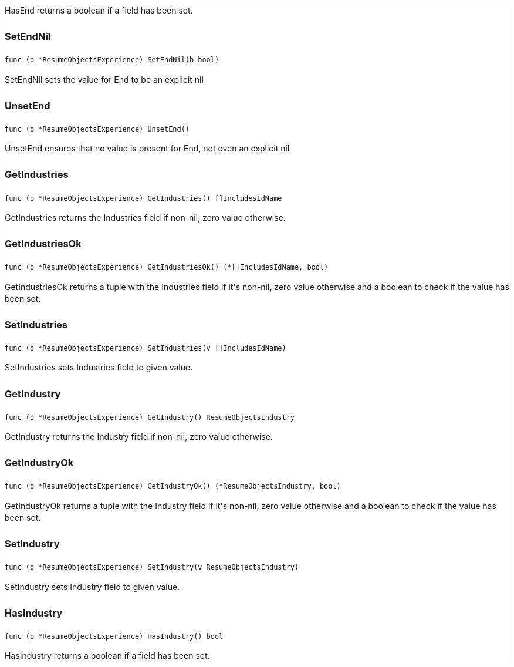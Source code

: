 HasEnd returns a boolean if a field has been set.

### SetEndNil

`func (o *ResumeObjectsExperience) SetEndNil(b bool)`

 SetEndNil sets the value for End to be an explicit nil

### UnsetEnd
`func (o *ResumeObjectsExperience) UnsetEnd()`

UnsetEnd ensures that no value is present for End, not even an explicit nil
### GetIndustries

`func (o *ResumeObjectsExperience) GetIndustries() []IncludesIdName`

GetIndustries returns the Industries field if non-nil, zero value otherwise.

### GetIndustriesOk

`func (o *ResumeObjectsExperience) GetIndustriesOk() (*[]IncludesIdName, bool)`

GetIndustriesOk returns a tuple with the Industries field if it's non-nil, zero value otherwise
and a boolean to check if the value has been set.

### SetIndustries

`func (o *ResumeObjectsExperience) SetIndustries(v []IncludesIdName)`

SetIndustries sets Industries field to given value.


### GetIndustry

`func (o *ResumeObjectsExperience) GetIndustry() ResumeObjectsIndustry`

GetIndustry returns the Industry field if non-nil, zero value otherwise.

### GetIndustryOk

`func (o *ResumeObjectsExperience) GetIndustryOk() (*ResumeObjectsIndustry, bool)`

GetIndustryOk returns a tuple with the Industry field if it's non-nil, zero value otherwise
and a boolean to check if the value has been set.

### SetIndustry

`func (o *ResumeObjectsExperience) SetIndustry(v ResumeObjectsIndustry)`

SetIndustry sets Industry field to given value.

### HasIndustry

`func (o *ResumeObjectsExperience) HasIndustry() bool`

HasIndustry returns a boolean if a field has been set.
